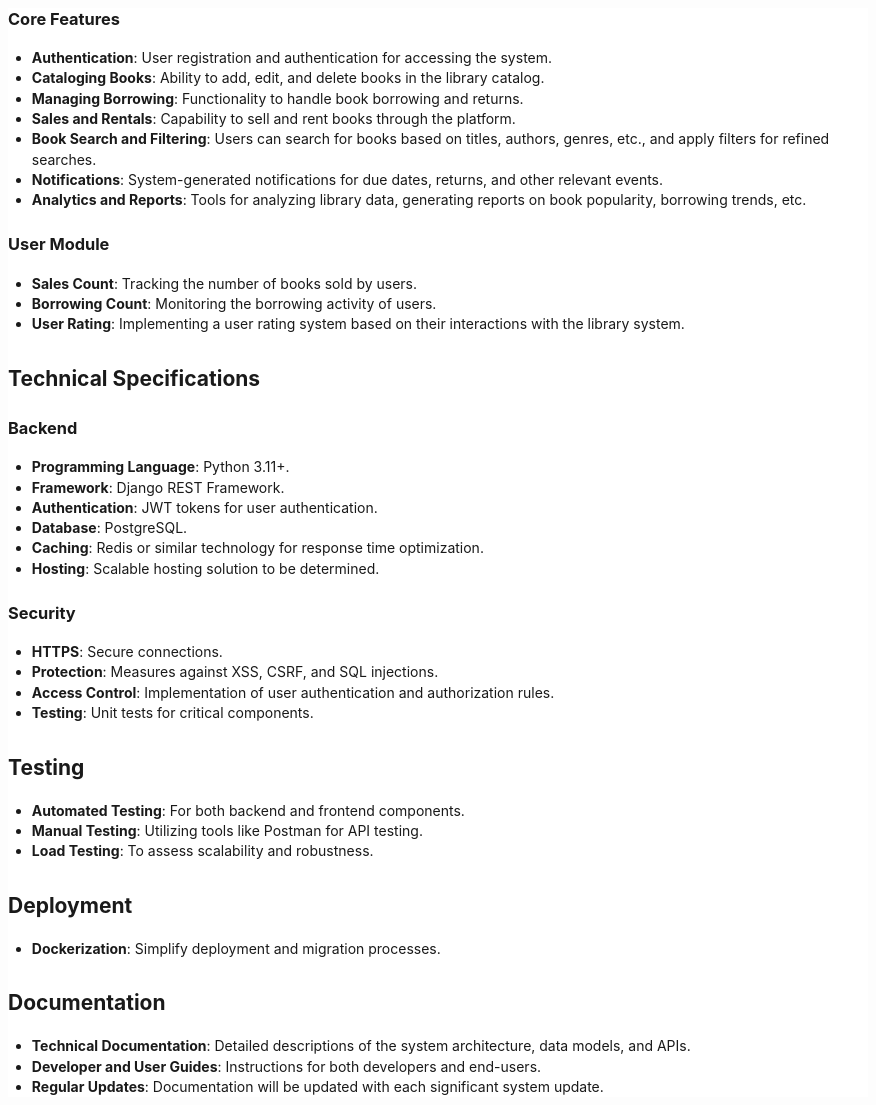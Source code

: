 ### Core Features
- **Authentication**: User registration and authentication for accessing the system.
- **Cataloging Books**: Ability to add, edit, and delete books in the library catalog.
- **Managing Borrowing**: Functionality to handle book borrowing and returns.
- **Sales and Rentals**: Capability to sell and rent books through the platform.
- **Book Search and Filtering**: Users can search for books based on titles, authors, genres, etc., and apply filters for refined searches.
- **Notifications**: System-generated notifications for due dates, returns, and other relevant events.
- **Analytics and Reports**: Tools for analyzing library data, generating reports on book popularity, borrowing trends, etc.

### User Module
- **Sales Count**: Tracking the number of books sold by users.
- **Borrowing Count**: Monitoring the borrowing activity of users.
- **User Rating**: Implementing a user rating system based on their interactions with the library system.

## Technical Specifications

### Backend
- **Programming Language**: Python 3.11+.
- **Framework**: Django REST Framework.
- **Authentication**: JWT tokens for user authentication.
- **Database**: PostgreSQL.
- **Caching**: Redis or similar technology for response time optimization.
- **Hosting**: Scalable hosting solution to be determined.


### Security
- **HTTPS**: Secure connections.
- **Protection**: Measures against XSS, CSRF, and SQL injections.
- **Access Control**: Implementation of user authentication and authorization rules.
- **Testing**: Unit tests for critical components.

## Testing
- **Automated Testing**: For both backend and frontend components.
- **Manual Testing**: Utilizing tools like Postman for API testing.
- **Load Testing**: To assess scalability and robustness.

## Deployment
- **Dockerization**: Simplify deployment and migration processes.

## Documentation
- **Technical Documentation**: Detailed descriptions of the system architecture, data models, and APIs.
- **Developer and User Guides**: Instructions for both developers and end-users.
- **Regular Updates**: Documentation will be updated with each significant system update.
